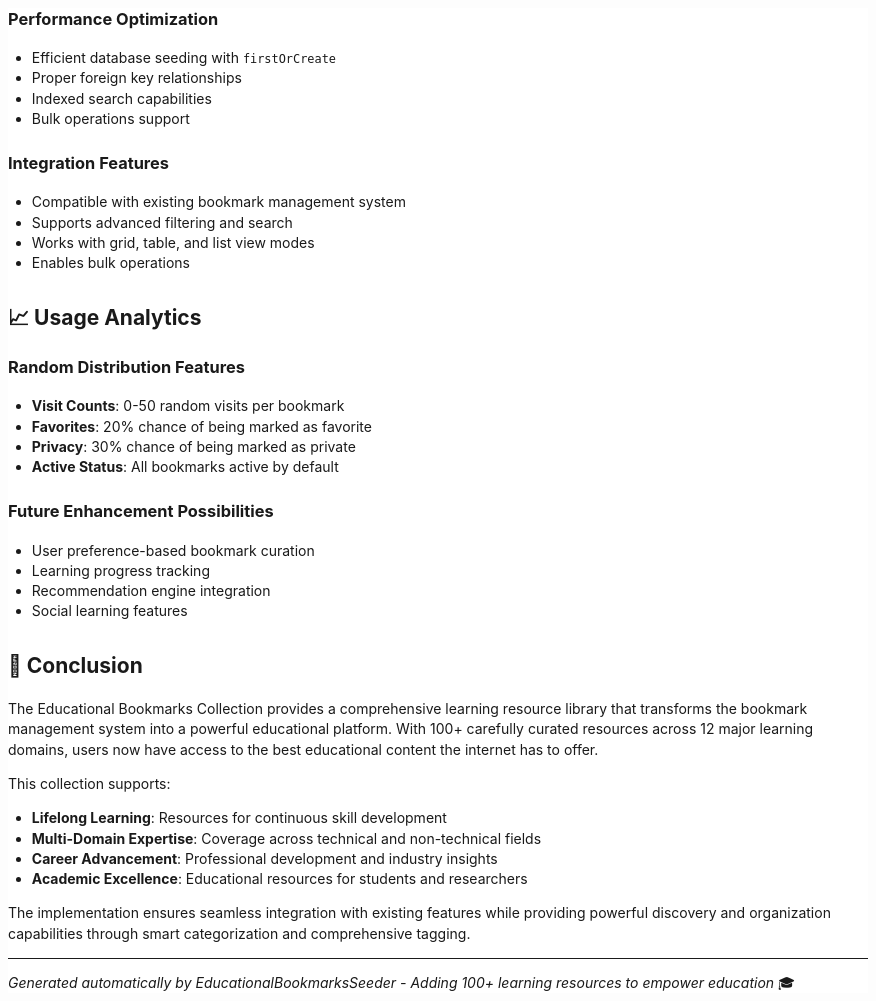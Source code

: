 ### Performance Optimization
- Efficient database seeding with `firstOrCreate`
- Proper foreign key relationships
- Indexed search capabilities
- Bulk operations support

### Integration Features
- Compatible with existing bookmark management system
- Supports advanced filtering and search
- Works with grid, table, and list view modes
- Enables bulk operations

## 📈 Usage Analytics

### Random Distribution Features
- **Visit Counts**: 0-50 random visits per bookmark
- **Favorites**: 20% chance of being marked as favorite
- **Privacy**: 30% chance of being marked as private
- **Active Status**: All bookmarks active by default

### Future Enhancement Possibilities
- User preference-based bookmark curation
- Learning progress tracking
- Recommendation engine integration
- Social learning features

## 🎉 Conclusion

The Educational Bookmarks Collection provides a comprehensive learning resource library that transforms the bookmark management system into a powerful educational platform. With 100+ carefully curated resources across 12 major learning domains, users now have access to the best educational content the internet has to offer.

This collection supports:
- **Lifelong Learning**: Resources for continuous skill development
- **Multi-Domain Expertise**: Coverage across technical and non-technical fields
- **Career Advancement**: Professional development and industry insights
- **Academic Excellence**: Educational resources for students and researchers

The implementation ensures seamless integration with existing features while providing powerful discovery and organization capabilities through smart categorization and comprehensive tagging.

---

*Generated automatically by EducationalBookmarksSeeder - Adding 100+ learning resources to empower education* 🎓
